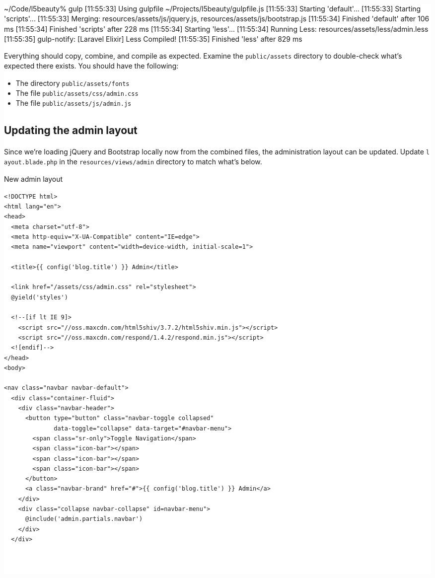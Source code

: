 ~/Code/l5beauty% gulp
[11:55:33] Using gulpfile ~/Projects/l5beauty/gulpfile.js
[11:55:33] Starting 'default'...
[11:55:33] Starting 'scripts'...
[11:55:33] Merging: resources/assets/js/jquery.js,
  resources/assets/js/bootstrap.js
[11:55:34] Finished 'default' after 106 ms
[11:55:34] Finished 'scripts' after 228 ms
[11:55:34] Starting 'less'...
[11:55:34] Running Less: resources/assets/less/admin.less
[11:55:35] gulp-notify: [Laravel Elixir] Less Compiled!
[11:55:35] Finished 'less' after 829 ms
</code></pre>

<p>Everything should copy, combine, and compile as expected. Examine the&nbsp;<code>public/assets</code>&nbsp;directory to double-check what&rsquo;s expected there exists. You should have the following:</p>

<ul>
	<li>The directory&nbsp;<code>public/assets/fonts</code></li>
	<li>The file&nbsp;<code>public/assets/css/admin.css</code></li>
	<li>The file&nbsp;<code>public/assets/js/admin.js</code></li>
</ul>

<h2>Updating the admin layout</h2>

<p>Since we&rsquo;re loading jQuery and Bootstrap locally now from the combined files, the administration layout can be updated. Update&nbsp;<code>layout.blade.php</code>&nbsp;in the&nbsp;<code>resources/views/admin</code>&nbsp;directory to match what&rsquo;s below.</p>

<p>New admin layout</p>

<pre>
<code>&lt;!DOCTYPE html&gt;
&lt;html lang="en"&gt;
&lt;head&gt;
  &lt;meta charset="utf-8"&gt;
  &lt;meta http-equiv="X-UA-Compatible" content="IE=edge"&gt;
  &lt;meta name="viewport" content="width=device-width, initial-scale=1"&gt;

  &lt;title&gt;{{ config('blog.title') }} Admin&lt;/title&gt;

  &lt;link href="/assets/css/admin.css" rel="stylesheet"&gt;
  @yield('styles')

  &lt;!--[if lt IE 9]&gt;
    &lt;script src="//oss.maxcdn.com/html5shiv/3.7.2/html5shiv.min.js"&gt;&lt;/script&gt;
    &lt;script src="//oss.maxcdn.com/respond/1.4.2/respond.min.js"&gt;&lt;/script&gt;
  &lt;![endif]--&gt;
&lt;/head&gt;
&lt;body&gt;

&lt;nav class="navbar navbar-default"&gt;
  &lt;div class="container-fluid"&gt;
    &lt;div class="navbar-header"&gt;
      &lt;button type="button" class="navbar-toggle collapsed"
              data-toggle="collapse" data-target="#navbar-menu"&gt;
        &lt;span class="sr-only"&gt;Toggle Navigation&lt;/span&gt;
        &lt;span class="icon-bar"&gt;&lt;/span&gt;
        &lt;span class="icon-bar"&gt;&lt;/span&gt;
        &lt;span class="icon-bar"&gt;&lt;/span&gt;
      &lt;/button&gt;
      &lt;a class="navbar-brand" href="#"&gt;{{ config('blog.title') }} Admin&lt;/a&gt;
    &lt;/div&gt;
    &lt;div class="collapse navbar-collapse" id=navbar-menu"&gt;
      @include('admin.partials.navbar')
    &lt;/div&gt;
  &lt;/div&gt;
